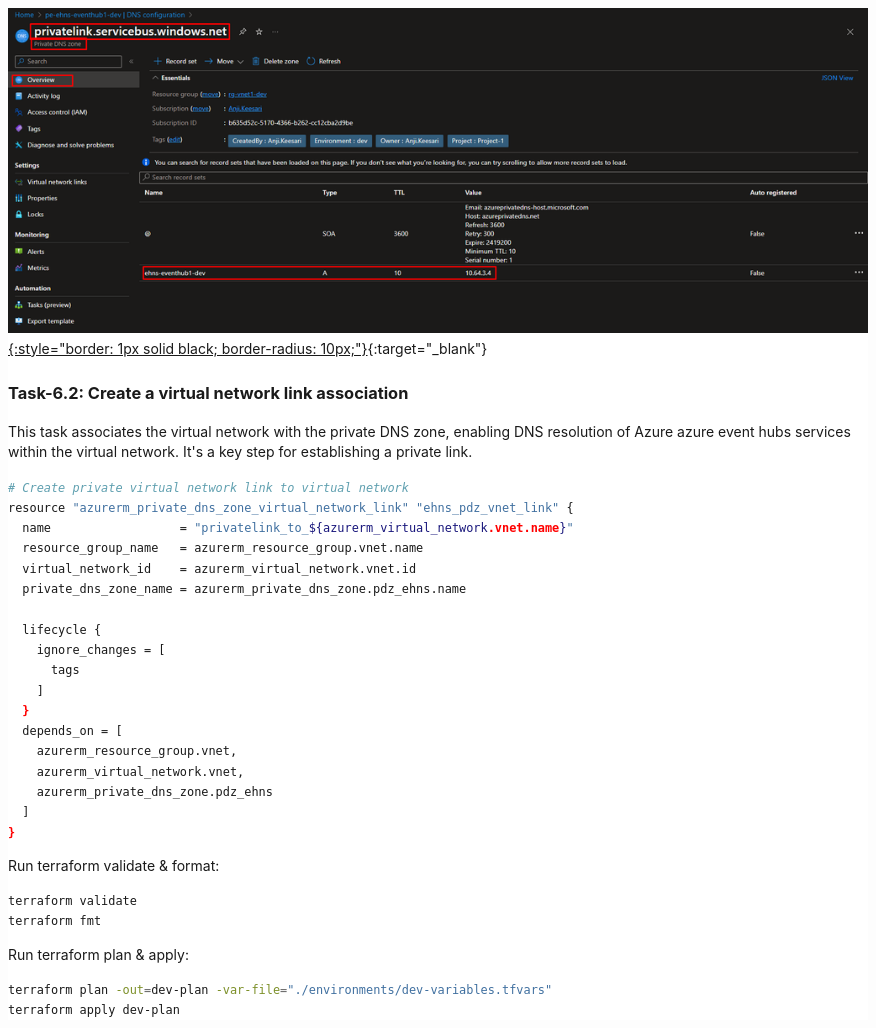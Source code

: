 [![Alt text](images/event-hubs/image-11.png){:style="border: 1px solid black; border-radius: 10px;"}](images/event-hubs/image-11.png){:target="_blank"}

### Task-6.2: Create a virtual network link association

This task associates the virtual network with the private DNS zone, enabling DNS resolution of Azure azure event hubs services within the virtual network. It's a key step for establishing a private link.

``` bash title="eventhub.tf"
# Create private virtual network link to virtual network
resource "azurerm_private_dns_zone_virtual_network_link" "ehns_pdz_vnet_link" {
  name                  = "privatelink_to_${azurerm_virtual_network.vnet.name}"
  resource_group_name   = azurerm_resource_group.vnet.name
  virtual_network_id    = azurerm_virtual_network.vnet.id
  private_dns_zone_name = azurerm_private_dns_zone.pdz_ehns.name

  lifecycle {
    ignore_changes = [
      tags
    ]
  }
  depends_on = [
    azurerm_resource_group.vnet,
    azurerm_virtual_network.vnet,
    azurerm_private_dns_zone.pdz_ehns
  ]
}
```

Run terraform validate & format:
```bash
terraform validate
terraform fmt
```

Run terraform plan & apply:
```bash
terraform plan -out=dev-plan -var-file="./environments/dev-variables.tfvars"
terraform apply dev-plan
```
